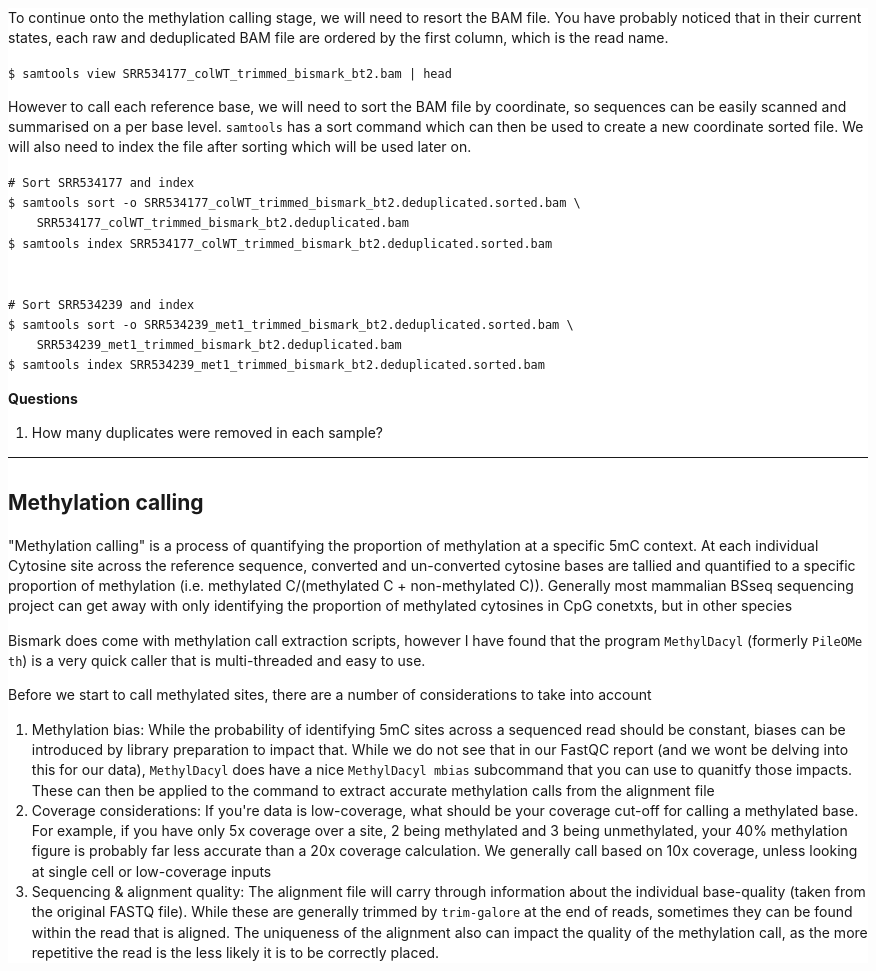 
To continue onto the methylation calling stage, we will need to resort the BAM file.
You have probably noticed that in their current states, each raw and deduplicated BAM file are ordered by the first column, which is the read name.

	$ samtools view SRR534177_colWT_trimmed_bismark_bt2.bam | head 

However to call each reference base, we will need to sort the BAM file by coordinate, so sequences can be easily scanned and summarised on a per base level.
`samtools` has a sort command which can then be used to create a new coordinate sorted file.
We will also need to index the file after sorting which will be used later on.

	# Sort SRR534177 and index
	$ samtools sort -o SRR534177_colWT_trimmed_bismark_bt2.deduplicated.sorted.bam \
		SRR534177_colWT_trimmed_bismark_bt2.deduplicated.bam
	$ samtools index SRR534177_colWT_trimmed_bismark_bt2.deduplicated.sorted.bam
	

	# Sort SRR534239 and index
	$ samtools sort -o SRR534239_met1_trimmed_bismark_bt2.deduplicated.sorted.bam \
		SRR534239_met1_trimmed_bismark_bt2.deduplicated.bam
	$ samtools index SRR534239_met1_trimmed_bismark_bt2.deduplicated.sorted.bam



**Questions**  
1. How many duplicates were removed in each sample?

---

## Methylation calling

"Methylation calling" is a process of quantifying the proportion of methylation at a specific 5mC context.
At each individual Cytosine site across the reference sequence, converted and un-converted cytosine bases are tallied and quantified to a specific proportion of methylation (i.e. methylated C/(methylated C + non-methylated C)).
Generally most mammalian BSseq sequencing project can get away with only identifying the proportion of methylated cytosines in CpG conetxts, but in other species 

Bismark does come with methylation call extraction scripts, however I have found that the program `MethylDacyl` (formerly `PileOMeth`) is a very quick caller that is multi-threaded and easy to use.

Before we start to call methylated sites, there are a number of considerations to take into account

1. Methylation bias: While the probability of identifying 5mC sites across a sequenced read should be constant, biases can be introduced by library preparation to impact that. While we do not see that in our FastQC report (and we wont be delving into this for our data), `MethylDacyl` does have a nice `MethylDacyl mbias` subcommand that you can use to quanitfy those impacts. These can then be applied to the command to extract accurate methylation calls from the alignment file
2. Coverage considerations: If you're data is low-coverage, what should be your coverage cut-off for calling a methylated base. For example, if you have only 5x coverage over a site, 2 being methylated and 3 being unmethylated, your 40% methylation figure is probably far less accurate than a 20x coverage calculation. We generally call based on 10x coverage, unless looking at single cell or low-coverage inputs
3. Sequencing & alignment quality: The alignment file will carry through information about the individual base-quality (taken from the original FASTQ file). While these are generally trimmed by `trim-galore` at the end of reads, sometimes they can be found within the read that is aligned. The uniqueness of the alignment also can impact the quality of the methylation call, as the more repetitive the read is the less likely it is to be correctly placed.
